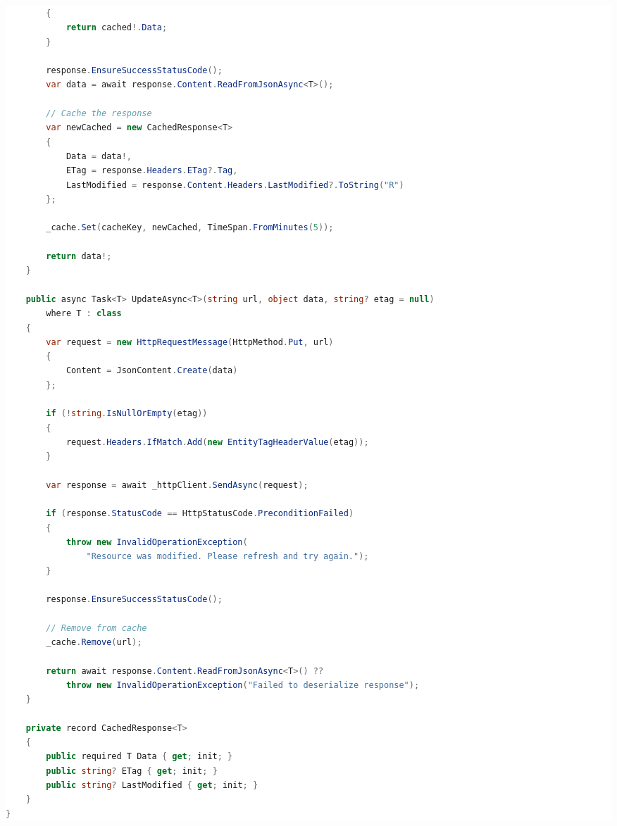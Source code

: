 ```csharp
        {
            return cached!.Data;
        }

        response.EnsureSuccessStatusCode();
        var data = await response.Content.ReadFromJsonAsync<T>();

        // Cache the response
        var newCached = new CachedResponse<T>
        {
            Data = data!,
            ETag = response.Headers.ETag?.Tag,
            LastModified = response.Content.Headers.LastModified?.ToString("R")
        };

        _cache.Set(cacheKey, newCached, TimeSpan.FromMinutes(5));
        
        return data!;
    }

    public async Task<T> UpdateAsync<T>(string url, object data, string? etag = null) 
        where T : class
    {
        var request = new HttpRequestMessage(HttpMethod.Put, url)
        {
            Content = JsonContent.Create(data)
        };

        if (!string.IsNullOrEmpty(etag))
        {
            request.Headers.IfMatch.Add(new EntityTagHeaderValue(etag));
        }

        var response = await _httpClient.SendAsync(request);
        
        if (response.StatusCode == HttpStatusCode.PreconditionFailed)
        {
            throw new InvalidOperationException(
                "Resource was modified. Please refresh and try again.");
        }

        response.EnsureSuccessStatusCode();
        
        // Remove from cache
        _cache.Remove(url);
        
        return await response.Content.ReadFromJsonAsync<T>() ?? 
            throw new InvalidOperationException("Failed to deserialize response");
    }

    private record CachedResponse<T>
    {
        public required T Data { get; init; }
        public string? ETag { get; init; }
        public string? LastModified { get; init; }
    }
}
```
